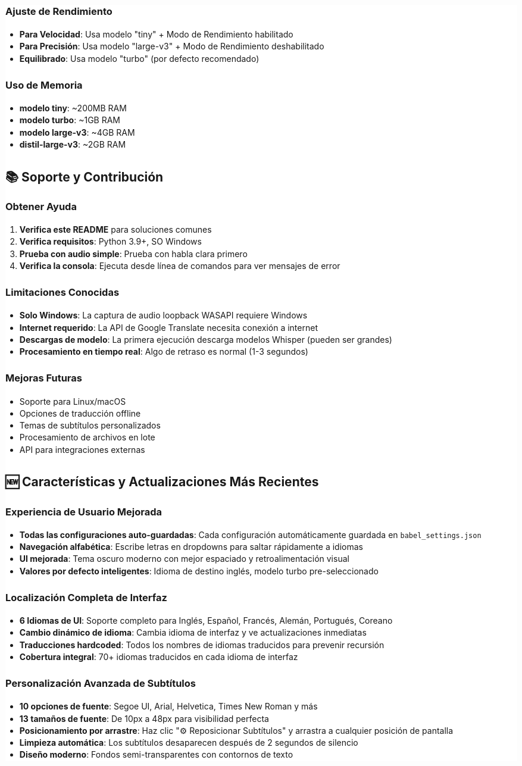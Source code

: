 ### Ajuste de Rendimiento
- **Para Velocidad**: Usa modelo "tiny" + Modo de Rendimiento habilitado
- **Para Precisión**: Usa modelo "large-v3" + Modo de Rendimiento deshabilitado
- **Equilibrado**: Usa modelo "turbo" (por defecto recomendado)

### Uso de Memoria
- **modelo tiny**: ~200MB RAM
- **modelo turbo**: ~1GB RAM  
- **modelo large-v3**: ~4GB RAM
- **distil-large-v3**: ~2GB RAM

## 📚 Soporte y Contribución

### Obtener Ayuda
1. **Verifica este README** para soluciones comunes
2. **Verifica requisitos**: Python 3.9+, SO Windows
3. **Prueba con audio simple**: Prueba con habla clara primero
4. **Verifica la consola**: Ejecuta desde línea de comandos para ver mensajes de error

### Limitaciones Conocidas
- **Solo Windows**: La captura de audio loopback WASAPI requiere Windows
- **Internet requerido**: La API de Google Translate necesita conexión a internet
- **Descargas de modelo**: La primera ejecución descarga modelos Whisper (pueden ser grandes)
- **Procesamiento en tiempo real**: Algo de retraso es normal (1-3 segundos)

### Mejoras Futuras
- Soporte para Linux/macOS
- Opciones de traducción offline
- Temas de subtítulos personalizados
- Procesamiento de archivos en lote
- API para integraciones externas

## 🆕 Características y Actualizaciones Más Recientes

### **Experiencia de Usuario Mejorada** 
- **Todas las configuraciones auto-guardadas**: Cada configuración automáticamente guardada en `babel_settings.json`
- **Navegación alfabética**: Escribe letras en dropdowns para saltar rápidamente a idiomas
- **UI mejorada**: Tema oscuro moderno con mejor espaciado y retroalimentación visual
- **Valores por defecto inteligentes**: Idioma de destino inglés, modelo turbo pre-seleccionado

### **Localización Completa de Interfaz**
- **6 Idiomas de UI**: Soporte completo para Inglés, Español, Francés, Alemán, Portugués, Coreano
- **Cambio dinámico de idioma**: Cambia idioma de interfaz y ve actualizaciones inmediatas
- **Traducciones hardcoded**: Todos los nombres de idiomas traducidos para prevenir recursión
- **Cobertura integral**: 70+ idiomas traducidos en cada idioma de interfaz

### **Personalización Avanzada de Subtítulos**
- **10 opciones de fuente**: Segoe UI, Arial, Helvetica, Times New Roman y más
- **13 tamaños de fuente**: De 10px a 48px para visibilidad perfecta
- **Posicionamiento por arrastre**: Haz clic "⚙ Reposicionar Subtítulos" y arrastra a cualquier posición de pantalla
- **Limpieza automática**: Los subtítulos desaparecen después de 2 segundos de silencio
- **Diseño moderno**: Fondos semi-transparentes con contornos de texto
